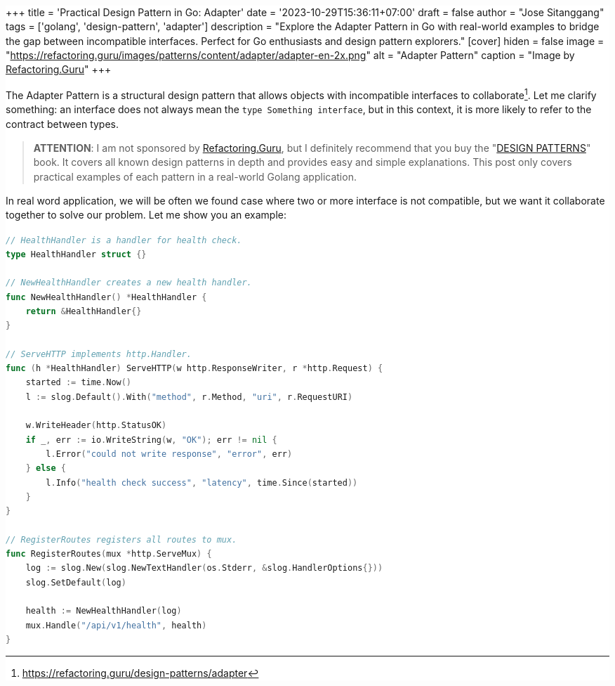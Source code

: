 +++
title = 'Practical Design Pattern in Go: Adapter'
date = '2023-10-29T15:36:11+07:00'
draft = false
author = "Jose Sitanggang"
tags = ['golang', 'design-pattern', 'adapter']
description = "Explore the Adapter Pattern in Go with real-world examples to bridge the gap between incompatible interfaces. Perfect for Go enthusiasts and design pattern explorers."
[cover]
hiden = false
image = "https://refactoring.guru/images/patterns/content/adapter/adapter-en-2x.png"
alt = "Adapter Pattern"
caption = "Image by [Refactoring.Guru](https://refactoring.guru)"
+++

The Adapter Pattern is a structural design pattern that allows objects with incompatible interfaces to collaborate[^1].
Let me clarify something: an interface does not always mean the `type Something interface`, but in this context, it is more likely to refer to the contract between types.

> **ATTENTION**:
> I am not sponsored by [Refactoring.Guru](https://refactoring.guru), but I definitely recommend that you buy
> the "[DESIGN PATTERNS](https://refactoring.guru/design-patterns)" book. It covers all known design patterns in depth 
> and provides easy and simple explanations. This post only covers practical examples of each pattern in a real-world 
>  Golang application.


In real word application, we will be often we found case where two or more interface is not compatible, but we want it collaborate
together to solve our problem. Let me show you an example:

```go
// HealthHandler is a handler for health check.
type HealthHandler struct {}

// NewHealthHandler creates a new health handler.
func NewHealthHandler() *HealthHandler {
	return &HealthHandler{}
}

// ServeHTTP implements http.Handler.
func (h *HealthHandler) ServeHTTP(w http.ResponseWriter, r *http.Request) {
	started := time.Now()
	l := slog.Default().With("method", r.Method, "uri", r.RequestURI)

	w.WriteHeader(http.StatusOK)
	if _, err := io.WriteString(w, "OK"); err != nil {
		l.Error("could not write response", "error", err)
	} else {
		l.Info("health check success", "latency", time.Since(started))
	}
}

// RegisterRoutes registers all routes to mux.
func RegisterRoutes(mux *http.ServeMux) {
	log := slog.New(slog.NewTextHandler(os.Stderr, &slog.HandlerOptions{}))
	slog.SetDefault(log)

	health := NewHealthHandler(log)
	mux.Handle("/api/v1/health", health)
}
```


[^1]: https://refactoring.guru/design-patterns/adapter